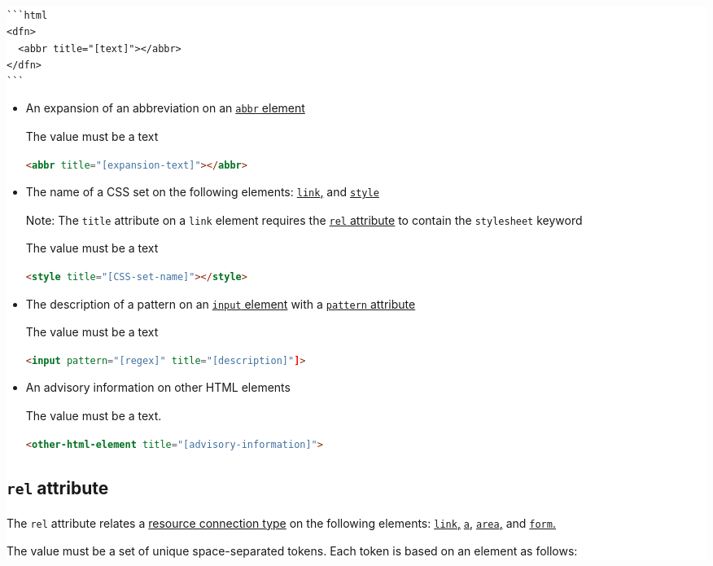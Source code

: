     ```html
    <dfn>
      <abbr title="[text]"></abbr>
    </dfn>
    ```

  - An expansion of an abbreviation on an [`abbr` element](/en/html-content-connotations/#element-abbr)

    The value must be a text

    ```html
    <abbr title="[expansion-text]"></abbr>
    ```

  - The name of a CSS set on the following elements: [`link`,](/en/html-content-metas/#element-link) and [`style`](/en/html-content-metas/#element-style)

    Note: The `title` attribute on a `link` element requires the [`rel` attribute](#attribute-rel) to contain the `stylesheet` keyword

    The value must be a text

    ```html
    <style title="[CSS-set-name]"></style>
    ```

  - The description of a pattern on an [`input` element](/en/html-content-forms/#element-input) with a [`pattern` attribute](#attribute-pattern)

    The value must be a text

    ```html
    <input pattern="[regex]" title="[description]"]>
    ```

  - An advisory information on other HTML elements

    The value must be a text.

    ```html
    <other-html-element title="[advisory-information]">
    ```
</section>
    



<section>
  <h2 id="attribute-rel"><code>rel</code> attribute</h2>

  The `rel` attribute relates a [resource connection type](https://html.spec.whatwg.org/#linkTypes) on the following elements: 
  [`link`,](/en/html-content-metas/#element-link) 
  [`a`,](/en/html-content-connotations/#element-a) 
  [`area`,](/en/html-content-objects/#element-area) and 
  [`form`.](/en/html-content-forms/#element-form)

  The value must be a set of unique space-separated tokens. Each token is based on an element as follows:
